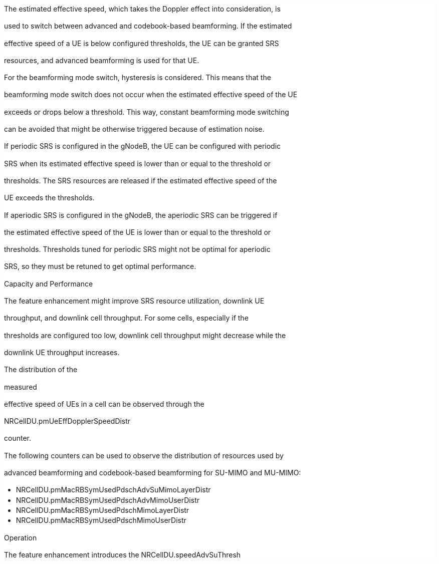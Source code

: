 The estimated effective speed, which takes the Doppler effect into consideration, is

used to switch between advanced and codebook-based beamforming. If the estimated

effective speed of a UE is below configured thresholds, the UE can be granted SRS

resources, and advanced beamforming is used for that UE.

For the beamforming mode switch, hysteresis is considered. This means that the

beamforming mode switch does not occur when the estimated effective speed of the UE

exceeds or drops below a threshold. This way, constant beamforming mode switching

can be avoided that might be otherwise triggered because of estimation noise.

If periodic SRS is configured in the gNodeB, the UE can be configured with periodic

SRS when its estimated effective speed is lower than or equal to the threshold or

thresholds. The SRS resources are released if the estimated effective speed of the

UE exceeds the thresholds.

If aperiodic SRS is configured in the gNodeB, the aperiodic SRS can be triggered if

the estimated effective speed of the UE is lower than or equal to the threshold or

thresholds. Thresholds tuned for periodic SRS might not be optimal for aperiodic

SRS, so they must be retuned to get optimal performance.

Capacity and Performance

The feature enhancement might improve SRS resource utilization, downlink UE

throughput, and downlink cell throughput. For some cells, especially if the

thresholds are configured too low, downlink cell throughput might decrease while the

downlink UE throughput increases.

The distribution of the

measured

effective speed of UEs in a cell can be observed through the

NRCellDU.pmUeEffDopplerSpeedDistr

counter.

The following counters can be used to observe the distribution of resources used by

advanced beamforming and codebook-based beamforming for SU-MIMO and MU-MIMO:

- NRCellDU.pmMacRBSymUsedPdschAdvSuMimoLayerDistr
- NRCellDU.pmMacRBSymUsedPdschAdvMimoUserDistr
- NRCellDU.pmMacRBSymUsedPdschMimoLayerDistr
- NRCellDU.pmMacRBSymUsedPdschMimoUserDistr

Operation

The feature enhancement introduces the NRCellDU.speedAdvSuThresh
